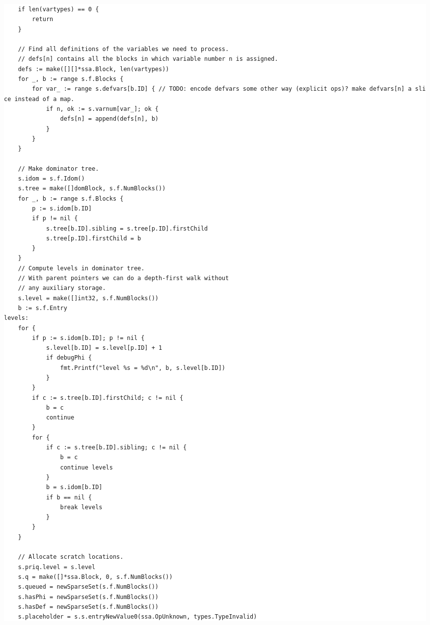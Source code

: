 ```
	if len(vartypes) == 0 {
		return
	}

	// Find all definitions of the variables we need to process.
	// defs[n] contains all the blocks in which variable number n is assigned.
	defs := make([][]*ssa.Block, len(vartypes))
	for _, b := range s.f.Blocks {
		for var_ := range s.defvars[b.ID] { // TODO: encode defvars some other way (explicit ops)? make defvars[n] a slice instead of a map.
			if n, ok := s.varnum[var_]; ok {
				defs[n] = append(defs[n], b)
			}
		}
	}

	// Make dominator tree.
	s.idom = s.f.Idom()
	s.tree = make([]domBlock, s.f.NumBlocks())
	for _, b := range s.f.Blocks {
		p := s.idom[b.ID]
		if p != nil {
			s.tree[b.ID].sibling = s.tree[p.ID].firstChild
			s.tree[p.ID].firstChild = b
		}
	}
	// Compute levels in dominator tree.
	// With parent pointers we can do a depth-first walk without
	// any auxiliary storage.
	s.level = make([]int32, s.f.NumBlocks())
	b := s.f.Entry
levels:
	for {
		if p := s.idom[b.ID]; p != nil {
			s.level[b.ID] = s.level[p.ID] + 1
			if debugPhi {
				fmt.Printf("level %s = %d\n", b, s.level[b.ID])
			}
		}
		if c := s.tree[b.ID].firstChild; c != nil {
			b = c
			continue
		}
		for {
			if c := s.tree[b.ID].sibling; c != nil {
				b = c
				continue levels
			}
			b = s.idom[b.ID]
			if b == nil {
				break levels
			}
		}
	}

	// Allocate scratch locations.
	s.priq.level = s.level
	s.q = make([]*ssa.Block, 0, s.f.NumBlocks())
	s.queued = newSparseSet(s.f.NumBlocks())
	s.hasPhi = newSparseSet(s.f.NumBlocks())
	s.hasDef = newSparseSet(s.f.NumBlocks())
	s.placeholder = s.s.entryNewValue0(ssa.OpUnknown, types.TypeInvalid)

```